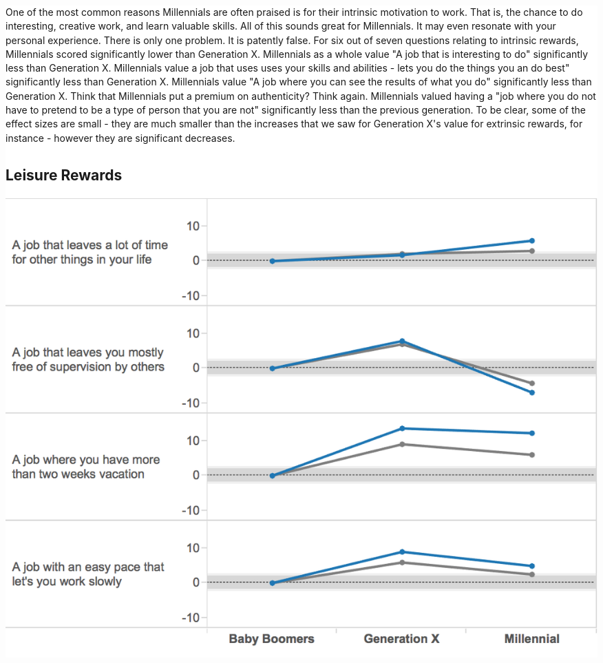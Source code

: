 One of the most common reasons Millennials are often praised is for their intrinsic motivation to work. That is, the chance to do interesting, creative work, and learn valuable skills. All of this sounds great for Millennials. It may even resonate with your personal experience. There is only one problem. It is patently false. For six out of seven questions relating to intrinsic rewards, Millennials scored significantly lower than Generation X. Millennials as a whole value "A job that is interesting to do" significantly less than Generation X. Millennials value a job that uses uses your skills and abilities - lets you do the things you an do best" significantly less than Generation X. Millennials value "A job where you can see the results of what you do" significantly less than Generation X. Think that Millennials put a premium on authenticity? Think again. Millennials valued having a "job where you do not have to pretend to be a type of person that you are not" significantly less than the previous generation. To be clear, some of the effect sizes are small - they are much smaller than the increases that we saw for Generation X's value for extrinsic rewards, for instance - however they are significant decreases.

## Leisure Rewards

![Alt text](/drafts/leisure.png)
